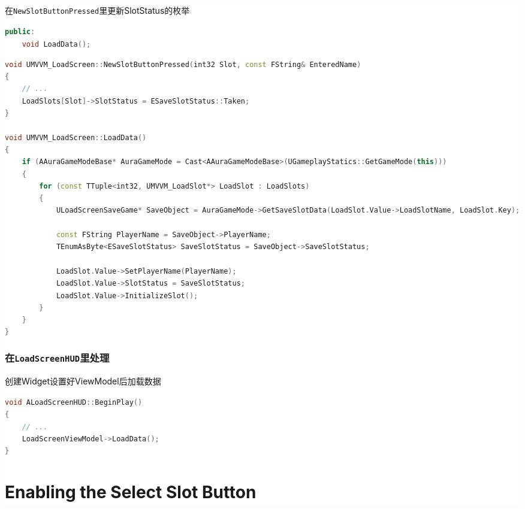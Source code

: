 在`NewSlotButtonPressed`里更新SlotStatus的枚举

```cpp
public:
	void LoadData();
```



```cpp
void UMVVM_LoadScreen::NewSlotButtonPressed(int32 Slot, const FString& EnteredName)
{
	// ...
    LoadSlots[Slot]->SlotStatus = ESaveSlotStatus::Taken;
}

void UMVVM_LoadScreen::LoadData()
{
    if (AAuraGameModeBase* AuraGameMode = Cast<AAuraGameModeBase>(UGameplayStatics::GetGameMode(this)))
    {
        for (const TTuple<int32, UMVVM_LoadSlot*> LoadSlot : LoadSlots)
        {
            ULoadScreenSaveGame* SaveObject = AuraGameMode->GetSaveSlotData(LoadSlot.Value->LoadSlotName, LoadSlot.Key);
            
            const FString PlayerName = SaveObject->PlayerName;
            TEnumAsByte<ESaveSlotStatus> SaveSlotStatus = SaveObject->SaveSlotStatus;
            
            LoadSlot.Value->SetPlayerName(PlayerName);
            LoadSlot.Value->SlotStatus = SaveSlotStatus;
            LoadSlot.Value->InitializeSlot();
        }
    }
}
```



### 在` LoadScreenHUD `里处理

创建Widget设置好ViewModel后加载数据

```cpp
void ALoadScreenHUD::BeginPlay()
{
    // ...
    LoadScreenViewModel->LoadData();
}
```





# Enabling the Select Slot Button
